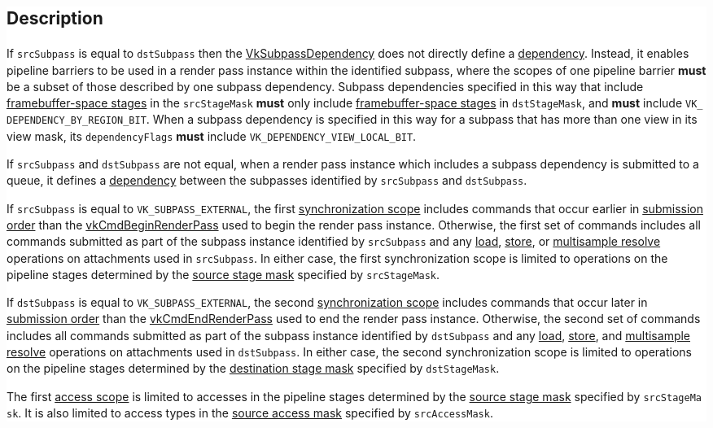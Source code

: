 ## [](#_description)Description

If `srcSubpass` is equal to `dstSubpass` then the [VkSubpassDependency](https://registry.khronos.org/vulkan/specs/latest/man/html/VkSubpassDependency.html) does not directly define a [dependency](https://registry.khronos.org/vulkan/specs/latest/html/vkspec.html#synchronization-dependencies). Instead, it enables pipeline barriers to be used in a render pass instance within the identified subpass, where the scopes of one pipeline barrier **must** be a subset of those described by one subpass dependency. Subpass dependencies specified in this way that include [framebuffer-space stages](https://registry.khronos.org/vulkan/specs/latest/html/vkspec.html#synchronization-framebuffer-regions) in the `srcStageMask` **must** only include [framebuffer-space stages](https://registry.khronos.org/vulkan/specs/latest/html/vkspec.html#synchronization-framebuffer-regions) in `dstStageMask`, and **must** include `VK_DEPENDENCY_BY_REGION_BIT`. When a subpass dependency is specified in this way for a subpass that has more than one view in its view mask, its `dependencyFlags` **must** include `VK_DEPENDENCY_VIEW_LOCAL_BIT`.

If `srcSubpass` and `dstSubpass` are not equal, when a render pass instance which includes a subpass dependency is submitted to a queue, it defines a [dependency](https://registry.khronos.org/vulkan/specs/latest/html/vkspec.html#synchronization-dependencies) between the subpasses identified by `srcSubpass` and `dstSubpass`.

If `srcSubpass` is equal to `VK_SUBPASS_EXTERNAL`, the first [synchronization scope](https://registry.khronos.org/vulkan/specs/latest/html/vkspec.html#synchronization-dependencies-scopes) includes commands that occur earlier in [submission order](https://registry.khronos.org/vulkan/specs/latest/html/vkspec.html#synchronization-submission-order) than the [vkCmdBeginRenderPass](https://registry.khronos.org/vulkan/specs/latest/man/html/vkCmdBeginRenderPass.html) used to begin the render pass instance. Otherwise, the first set of commands includes all commands submitted as part of the subpass instance identified by `srcSubpass` and any [load](https://registry.khronos.org/vulkan/specs/latest/html/vkspec.html#renderpass-load-operations), [store](https://registry.khronos.org/vulkan/specs/latest/html/vkspec.html#renderpass-store-operations), or [multisample resolve](https://registry.khronos.org/vulkan/specs/latest/html/vkspec.html#renderpass-resolve-operations) operations on attachments used in `srcSubpass`. In either case, the first synchronization scope is limited to operations on the pipeline stages determined by the [source stage mask](https://registry.khronos.org/vulkan/specs/latest/html/vkspec.html#synchronization-pipeline-stages-masks) specified by `srcStageMask`.

If `dstSubpass` is equal to `VK_SUBPASS_EXTERNAL`, the second [synchronization scope](https://registry.khronos.org/vulkan/specs/latest/html/vkspec.html#synchronization-dependencies-scopes) includes commands that occur later in [submission order](https://registry.khronos.org/vulkan/specs/latest/html/vkspec.html#synchronization-submission-order) than the [vkCmdEndRenderPass](https://registry.khronos.org/vulkan/specs/latest/man/html/vkCmdEndRenderPass.html) used to end the render pass instance. Otherwise, the second set of commands includes all commands submitted as part of the subpass instance identified by `dstSubpass` and any [load](https://registry.khronos.org/vulkan/specs/latest/html/vkspec.html#renderpass-load-operations), [store](https://registry.khronos.org/vulkan/specs/latest/html/vkspec.html#renderpass-store-operations), and [multisample resolve](https://registry.khronos.org/vulkan/specs/latest/html/vkspec.html#renderpass-resolve-operations) operations on attachments used in `dstSubpass`. In either case, the second synchronization scope is limited to operations on the pipeline stages determined by the [destination stage mask](https://registry.khronos.org/vulkan/specs/latest/html/vkspec.html#synchronization-pipeline-stages-masks) specified by `dstStageMask`.

The first [access scope](https://registry.khronos.org/vulkan/specs/latest/html/vkspec.html#synchronization-dependencies-access-scopes) is limited to accesses in the pipeline stages determined by the [source stage mask](https://registry.khronos.org/vulkan/specs/latest/html/vkspec.html#synchronization-pipeline-stages-masks) specified by `srcStageMask`. It is also limited to access types in the [source access mask](https://registry.khronos.org/vulkan/specs/latest/html/vkspec.html#synchronization-access-masks) specified by `srcAccessMask`.
